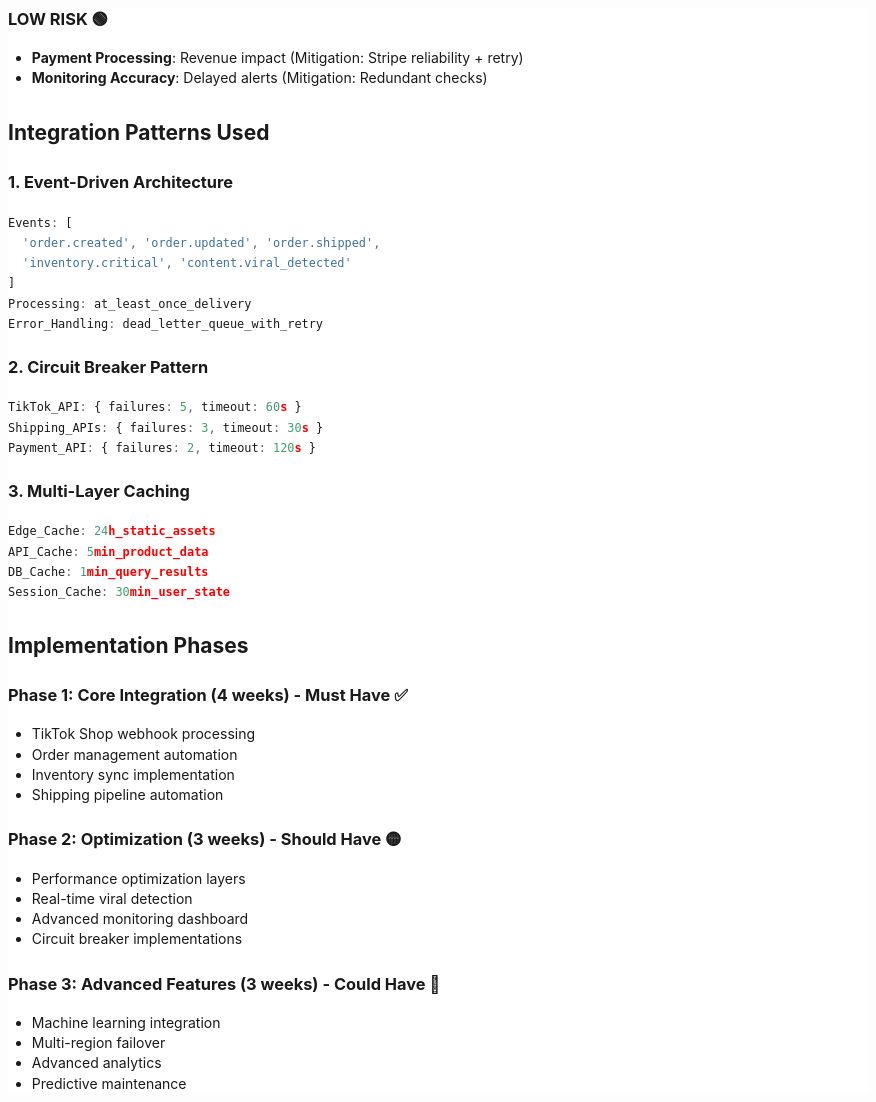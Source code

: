 ### LOW RISK 🟢
- **Payment Processing**: Revenue impact (Mitigation: Stripe reliability + retry)
- **Monitoring Accuracy**: Delayed alerts (Mitigation: Redundant checks)

## Integration Patterns Used

### 1. Event-Driven Architecture
```typescript
Events: [
  'order.created', 'order.updated', 'order.shipped',
  'inventory.critical', 'content.viral_detected'
]
Processing: at_least_once_delivery
Error_Handling: dead_letter_queue_with_retry
```

### 2. Circuit Breaker Pattern  
```typescript
TikTok_API: { failures: 5, timeout: 60s }
Shipping_APIs: { failures: 3, timeout: 30s }  
Payment_API: { failures: 2, timeout: 120s }
```

### 3. Multi-Layer Caching
```typescript
Edge_Cache: 24h_static_assets
API_Cache: 5min_product_data
DB_Cache: 1min_query_results
Session_Cache: 30min_user_state
```

## Implementation Phases

### Phase 1: Core Integration (4 weeks) - Must Have ✅
- TikTok Shop webhook processing
- Order management automation  
- Inventory sync implementation
- Shipping pipeline automation

### Phase 2: Optimization (3 weeks) - Should Have 🟡
- Performance optimization layers
- Real-time viral detection
- Advanced monitoring dashboard
- Circuit breaker implementations

### Phase 3: Advanced Features (3 weeks) - Could Have 🔵  
- Machine learning integration
- Multi-region failover
- Advanced analytics
- Predictive maintenance
